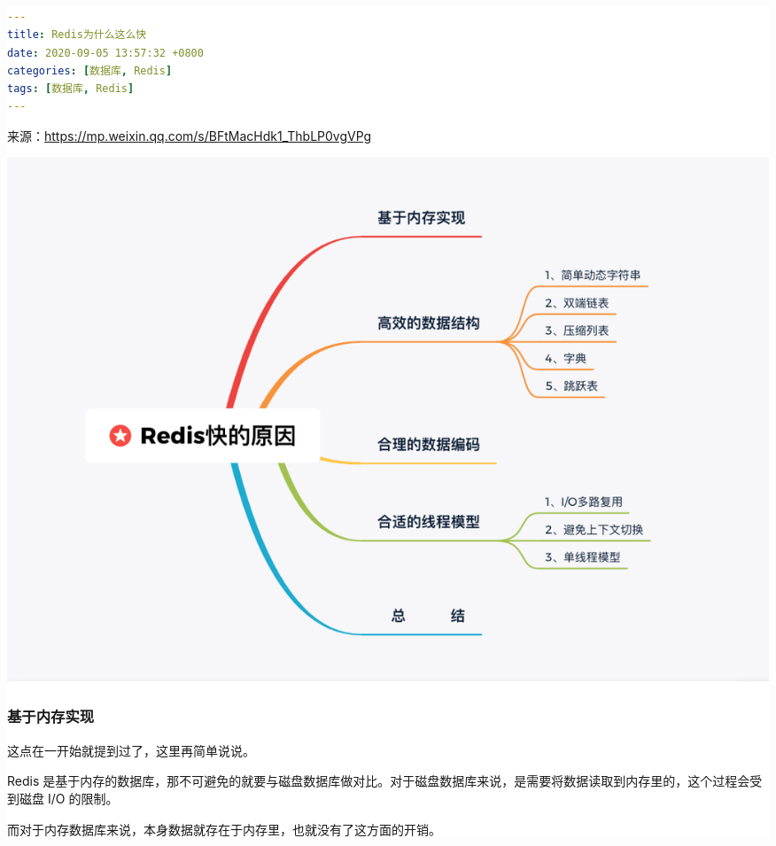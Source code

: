 ```yaml
---
title: Redis为什么这么快
date: 2020-09-05 13:57:32 +0800
categories: [数据库, Redis]
tags: [数据库, Redis]
---
```


来源：https://mp.weixin.qq.com/s/BFtMacHdk1_ThbLP0vgVPg

![](/refer/redis-1.png)

### 基于内存实现



这点在一开始就提到过了，这里再简单说说。



Redis 是基于内存的数据库，那不可避免的就要与磁盘数据库做对比。对于磁盘数据库来说，是需要将数据读取到内存里的，这个过程会受到磁盘 I/O 的限制。



而对于内存数据库来说，本身数据就存在于内存里，也就没有了这方面的开销。
